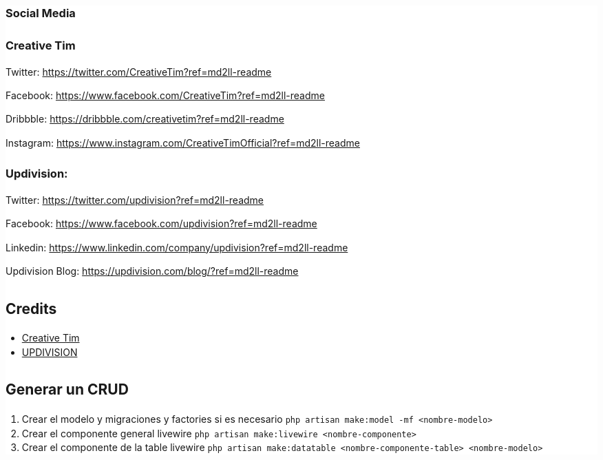 ### Social Media

### Creative Tim
Twitter: <https://twitter.com/CreativeTim?ref=md2ll-readme>

Facebook: <https://www.facebook.com/CreativeTim?ref=md2ll-readme>

Dribbble: <https://dribbble.com/creativetim?ref=md2ll-readme>

Instagram: <https://www.instagram.com/CreativeTimOfficial?ref=md2ll-readme>

### Updivision:

Twitter: <https://twitter.com/updivision?ref=md2ll-readme>

Facebook: <https://www.facebook.com/updivision?ref=md2ll-readme>

Linkedin: <https://www.linkedin.com/company/updivision?ref=md2ll-readme>

Updivision Blog: <https://updivision.com/blog/?ref=md2ll-readme>

## Credits

- [Creative Tim](https://creative-tim.com/?ref=md2ll-readme)
- [UPDIVISION](https://updivision.com)

## Generar un CRUD
1. Crear el modelo y migraciones y factories si es necesario `php artisan make:model -mf <nombre-modelo>`
2. Crear el componente general livewire `php artisan make:livewire <nombre-componente>`
2. Crear el componente de la table livewire `php artisan make:datatable <nombre-componente-table> <nombre-modelo>`